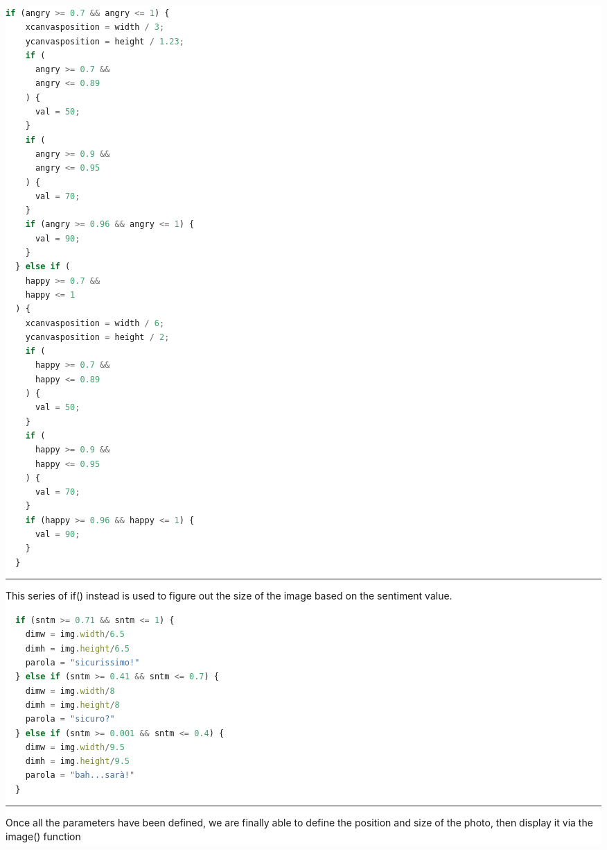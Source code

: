```js
if (angry >= 0.7 && angry <= 1) {
    xcanvasposition = width / 3;
    ycanvasposition = height / 1.23;
    if (
      angry >= 0.7 &&
      angry <= 0.89
    ) {
      val = 50;
    }
    if (
      angry >= 0.9 &&
      angry <= 0.95
    ) {
      val = 70;
    }
    if (angry >= 0.96 && angry <= 1) {
      val = 90;
    }
  } else if (
    happy >= 0.7 &&
    happy <= 1
  ) {
    xcanvasposition = width / 6;
    ycanvasposition = height / 2;
    if (
      happy >= 0.7 &&
      happy <= 0.89
    ) {
      val = 50;
    }
    if (
      happy >= 0.9 &&
      happy <= 0.95
    ) {
      val = 70;
    }
    if (happy >= 0.96 && happy <= 1) {
      val = 90;
    }
  }
```

---
This series of if() instead is used to figure out the size of the image based on the sentiment value.
```js
  if (sntm >= 0.71 && sntm <= 1) {
    dimw = img.width/6.5
    dimh = img.height/6.5
    parola = "sicurissimo!"
  } else if (sntm >= 0.41 && sntm <= 0.7) {
    dimw = img.width/8
    dimh = img.height/8
    parola = "sicuro?"
  } else if (sntm >= 0.001 && sntm <= 0.4) {
    dimw = img.width/9.5
    dimh = img.height/9.5
    parola = "bah...sarà!"
  }
```
---
Once all the parameters have been defined, we are finally able to define the position and size of the photo, then display it via the image() function
 ```js
 ```